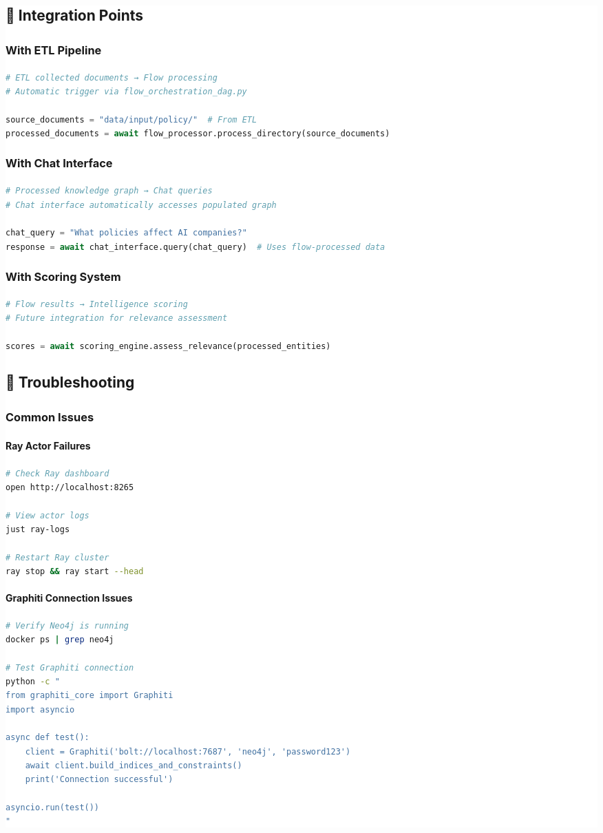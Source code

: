 ## 🔄 Integration Points

### **With ETL Pipeline**
```python
# ETL collected documents → Flow processing
# Automatic trigger via flow_orchestration_dag.py

source_documents = "data/input/policy/"  # From ETL
processed_documents = await flow_processor.process_directory(source_documents)
```

### **With Chat Interface**
```python
# Processed knowledge graph → Chat queries
# Chat interface automatically accesses populated graph

chat_query = "What policies affect AI companies?"
response = await chat_interface.query(chat_query)  # Uses flow-processed data
```

### **With Scoring System**
```python
# Flow results → Intelligence scoring
# Future integration for relevance assessment

scores = await scoring_engine.assess_relevance(processed_entities)
```

## 🚨 Troubleshooting

### **Common Issues**

#### **Ray Actor Failures**
```bash
# Check Ray dashboard
open http://localhost:8265

# View actor logs
just ray-logs

# Restart Ray cluster
ray stop && ray start --head
```

#### **Graphiti Connection Issues**
```bash
# Verify Neo4j is running
docker ps | grep neo4j

# Test Graphiti connection
python -c "
from graphiti_core import Graphiti
import asyncio

async def test():
    client = Graphiti('bolt://localhost:7687', 'neo4j', 'password123')
    await client.build_indices_and_constraints()
    print('Connection successful')

asyncio.run(test())
"
```
